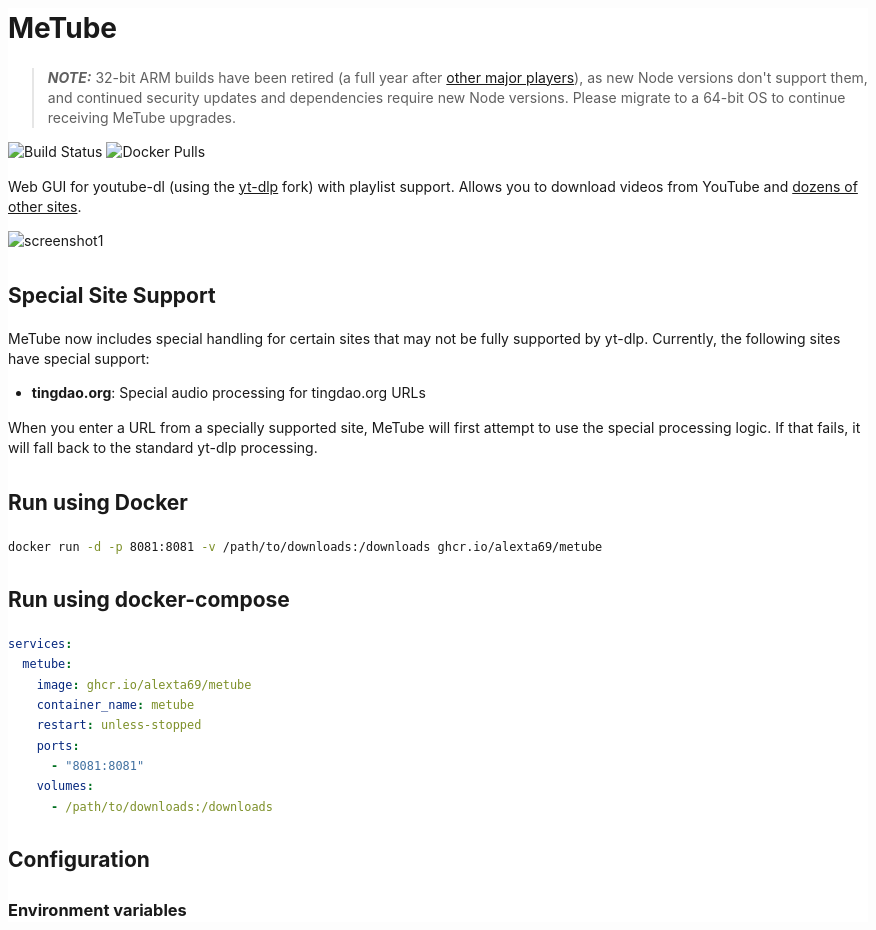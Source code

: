 # MeTube

> **_NOTE:_**  32-bit ARM builds have been retired (a full year after [other major players](https://www.linuxserver.io/blog/a-farewell-to-arm-hf)), as new Node versions don't support them, and continued security updates and dependencies require new Node versions. Please migrate to a 64-bit OS to continue receiving MeTube upgrades.

![Build Status](https://github.com/alexta69/metube/actions/workflows/main.yml/badge.svg)
![Docker Pulls](https://img.shields.io/docker/pulls/alexta69/metube.svg)

Web GUI for youtube-dl (using the [yt-dlp](https://github.com/yt-dlp/yt-dlp) fork) with playlist support. Allows you to download videos from YouTube and [dozens of other sites](https://github.com/yt-dlp/yt-dlp/blob/master/supportedsites.md).

![screenshot1](https://github.com/alexta69/metube/raw/master/screenshot.gif)

## Special Site Support

MeTube now includes special handling for certain sites that may not be fully supported by yt-dlp. Currently, the following sites have special support:

- **tingdao.org**: Special audio processing for tingdao.org URLs

When you enter a URL from a specially supported site, MeTube will first attempt to use the special processing logic. If that fails, it will fall back to the standard yt-dlp processing.

## Run using Docker

```bash
docker run -d -p 8081:8081 -v /path/to/downloads:/downloads ghcr.io/alexta69/metube
```

## Run using docker-compose

```yaml
services:
  metube:
    image: ghcr.io/alexta69/metube
    container_name: metube
    restart: unless-stopped
    ports:
      - "8081:8081"
    volumes:
      - /path/to/downloads:/downloads
```

## Configuration

### Environment variables

